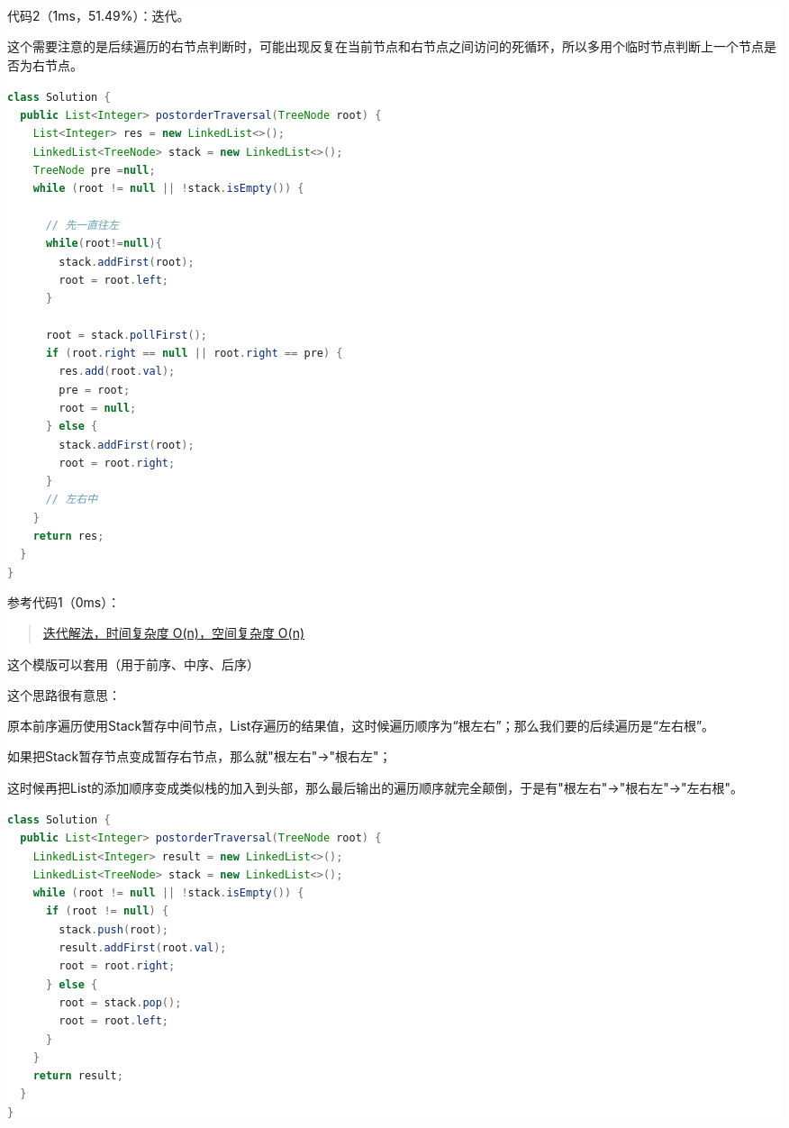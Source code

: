 代码2（1ms，51.49%）：迭代。

这个需要注意的是后续遍历的右节点判断时，可能出现反复在当前节点和右节点之间访问的死循环，所以多用个临时节点判断上一个节点是否为右节点。

```java
class Solution {
  public List<Integer> postorderTraversal(TreeNode root) {
    List<Integer> res = new LinkedList<>();
    LinkedList<TreeNode> stack = new LinkedList<>();
    TreeNode pre =null;
    while (root != null || !stack.isEmpty()) {

      // 先一直往左
      while(root!=null){
        stack.addFirst(root);
        root = root.left;
      }

      root = stack.pollFirst();
      if (root.right == null || root.right == pre) {
        res.add(root.val);
        pre = root;
        root = null;
      } else {
        stack.addFirst(root);
        root = root.right;
      }
      // 左右中
    }
    return res;
  }
}
```

参考代码1（0ms）：

> [迭代解法，时间复杂度 O(n)，空间复杂度 O(n)](https://leetcode-cn.com/problems/binary-tree-postorder-traversal/solution/die-dai-jie-fa-shi-jian-fu-za-du-onkong-jian-fu-za/)

这个模版可以套用（用于前序、中序、后序）

这个思路很有意思：

原本前序遍历使用Stack暂存中间节点，List存遍历的结果值，这时候遍历顺序为“根左右”；那么我们要的后续遍历是“左右根”。

如果把Stack暂存节点变成暂存右节点，那么就"根左右"->"根右左"；

这时候再把List的添加顺序变成类似栈的加入到头部，那么最后输出的遍历顺序就完全颠倒，于是有"根左右"->"根右左"->"左右根"。

``` java
class Solution {
  public List<Integer> postorderTraversal(TreeNode root) {
    LinkedList<Integer> result = new LinkedList<>();
    LinkedList<TreeNode> stack = new LinkedList<>();
    while (root != null || !stack.isEmpty()) {
      if (root != null) {
        stack.push(root);
        result.addFirst(root.val);
        root = root.right;
      } else {
        root = stack.pop();
        root = root.left;
      }
    }
    return result;
  }
}
```
